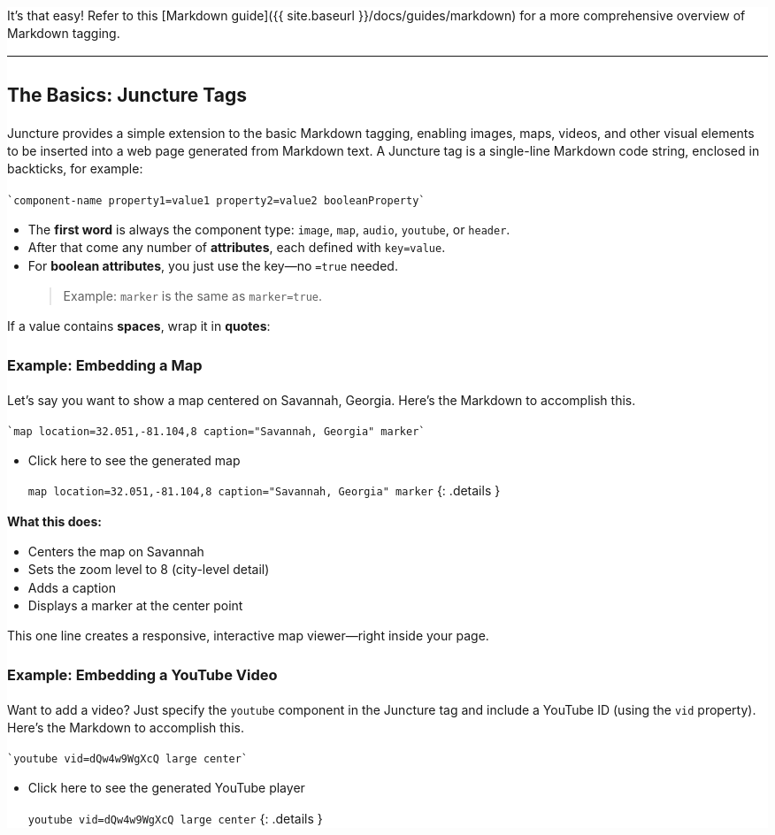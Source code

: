 It’s that easy!  Refer to this [Markdown guide]({{ site.baseurl }}/docs/guides/markdown) for a more comprehensive overview of Markdown tagging.

---

## The Basics: Juncture Tags

Juncture provides a simple extension to the basic Markdown tagging, enabling images, maps, videos, and other visual elements to be inserted into a web page generated from Markdown text.  A Juncture tag is a single-line Markdown code string, enclosed in backticks, for example:

```
`component-name property1=value1 property2=value2 booleanProperty`
```

- The **first word** is always the component type: `image`, `map`, `audio`, `youtube`, or `header`.
- After that come any number of **attributes**, each defined with `key=value`.
- For **boolean attributes**, you just use the key—no `=true` needed.  
  > Example: `marker` is the same as `marker=true`.

If a value contains **spaces**, wrap it in **quotes**:

### Example: Embedding a Map

Let’s say you want to show a map centered on Savannah, Georgia.  Here’s the Markdown to accomplish this.

```juncture
`map location=32.051,-81.104,8 caption="Savannah, Georgia" marker`
```

- Click here to see the generated map

  `map location=32.051,-81.104,8 caption="Savannah, Georgia" marker`
{: .details }

**What this does:**
- Centers the map on Savannah
- Sets the zoom level to 8 (city-level detail)
- Adds a caption
- Displays a marker at the center point

This one line creates a responsive, interactive map viewer—right inside your page.

### Example: Embedding a YouTube Video

Want to add a video? Just specify the `youtube` component in the Juncture tag and include a YouTube ID (using the `vid` property).  Here’s the Markdown to accomplish this. 

```juncture
`youtube vid=dQw4w9WgXcQ large center`
```

- Click here to see the generated YouTube player

  `youtube vid=dQw4w9WgXcQ large center`
{: .details }
